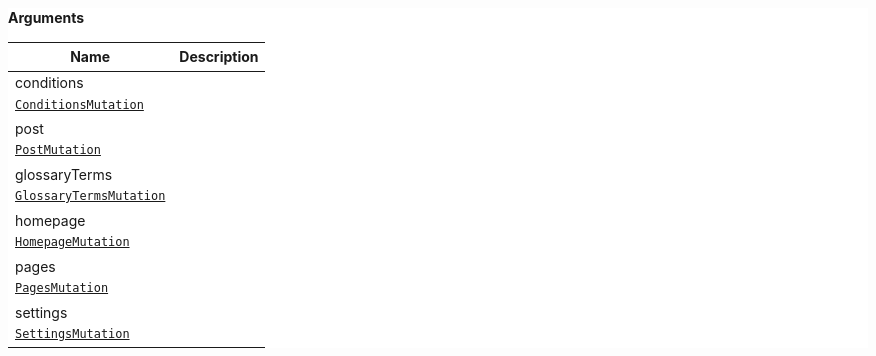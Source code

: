 <p style={{ marginBottom: "0.4em" }}><strong>Arguments</strong></p>

<table>
<thead><tr><th>Name</th><th>Description</th></tr></thead>
<tbody>
<tr>
<td>
conditions<br />
<a href="/docs/api/inputObjects#conditionsmutation"><code>ConditionsMutation</code></a>
</td>
<td>

</td>
</tr>
<tr>
<td>
post<br />
<a href="/docs/api/inputObjects#postmutation"><code>PostMutation</code></a>
</td>
<td>

</td>
</tr>
<tr>
<td>
glossaryTerms<br />
<a href="/docs/api/inputObjects#glossarytermsmutation"><code>GlossaryTermsMutation</code></a>
</td>
<td>

</td>
</tr>
<tr>
<td>
homepage<br />
<a href="/docs/api/inputObjects#homepagemutation"><code>HomepageMutation</code></a>
</td>
<td>

</td>
</tr>
<tr>
<td>
pages<br />
<a href="/docs/api/inputObjects#pagesmutation"><code>PagesMutation</code></a>
</td>
<td>

</td>
</tr>
<tr>
<td>
settings<br />
<a href="/docs/api/inputObjects#settingsmutation"><code>SettingsMutation</code></a>
</td>
<td>
